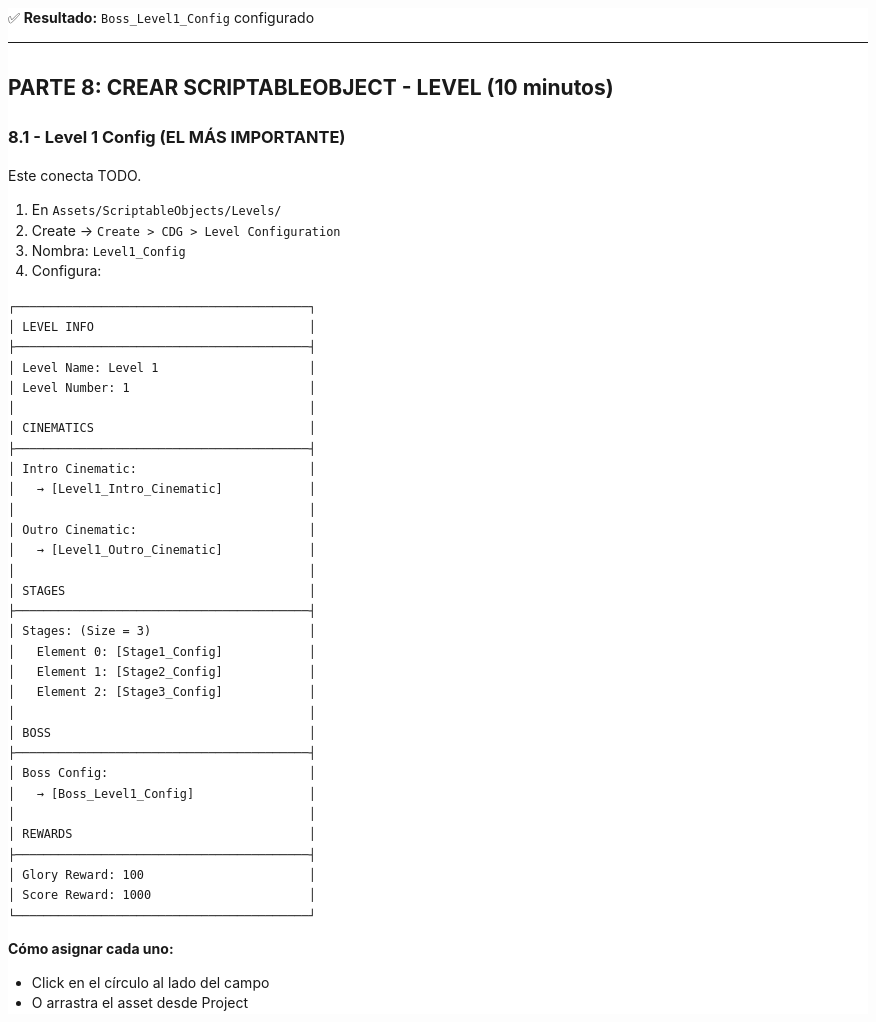✅ **Resultado:** `Boss_Level1_Config` configurado

---

## PARTE 8: CREAR SCRIPTABLEOBJECT - LEVEL (10 minutos)

### 8.1 - Level 1 Config (EL MÁS IMPORTANTE)

Este conecta TODO.

1. En `Assets/ScriptableObjects/Levels/`
2. Create → `Create > CDG > Level Configuration`
3. Nombra: `Level1_Config`
4. Configura:

```
┌─────────────────────────────────────────┐
│ LEVEL INFO                              │
├─────────────────────────────────────────┤
│ Level Name: Level 1                     │
│ Level Number: 1                         │
│                                         │
│ CINEMATICS                              │
├─────────────────────────────────────────┤
│ Intro Cinematic:                        │
│   → [Level1_Intro_Cinematic]            │
│                                         │
│ Outro Cinematic:                        │
│   → [Level1_Outro_Cinematic]            │
│                                         │
│ STAGES                                  │
├─────────────────────────────────────────┤
│ Stages: (Size = 3)                      │
│   Element 0: [Stage1_Config]            │
│   Element 1: [Stage2_Config]            │
│   Element 2: [Stage3_Config]            │
│                                         │
│ BOSS                                    │
├─────────────────────────────────────────┤
│ Boss Config:                            │
│   → [Boss_Level1_Config]                │
│                                         │
│ REWARDS                                 │
├─────────────────────────────────────────┤
│ Glory Reward: 100                       │
│ Score Reward: 1000                      │
└─────────────────────────────────────────┘
```

**Cómo asignar cada uno:**
- Click en el círculo al lado del campo
- O arrastra el asset desde Project
